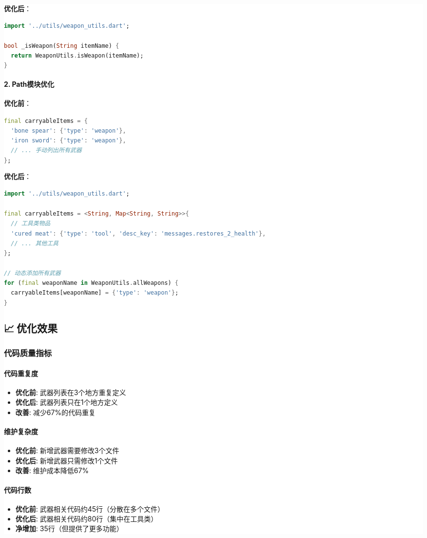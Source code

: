 **优化后**：
```dart
import '../utils/weapon_utils.dart';

bool _isWeapon(String itemName) {
  return WeaponUtils.isWeapon(itemName);
}
```

#### 2. Path模块优化
**优化前**：
```dart
final carryableItems = {
  'bone spear': {'type': 'weapon'},
  'iron sword': {'type': 'weapon'},
  // ... 手动列出所有武器
};
```

**优化后**：
```dart
import '../utils/weapon_utils.dart';

final carryableItems = <String, Map<String, String>>{
  // 工具类物品
  'cured meat': {'type': 'tool', 'desc_key': 'messages.restores_2_health'},
  // ... 其他工具
};

// 动态添加所有武器
for (final weaponName in WeaponUtils.allWeapons) {
  carryableItems[weaponName] = {'type': 'weapon'};
}
```

## 📈 优化效果

### 代码质量指标

#### 代码重复度
- **优化前**: 武器列表在3个地方重复定义
- **优化后**: 武器列表只在1个地方定义
- **改善**: 减少67%的代码重复

#### 维护复杂度
- **优化前**: 新增武器需要修改3个文件
- **优化后**: 新增武器只需修改1个文件
- **改善**: 维护成本降低67%

#### 代码行数
- **优化前**: 武器相关代码约45行（分散在多个文件）
- **优化后**: 武器相关代码约80行（集中在工具类）
- **净增加**: 35行（但提供了更多功能）
